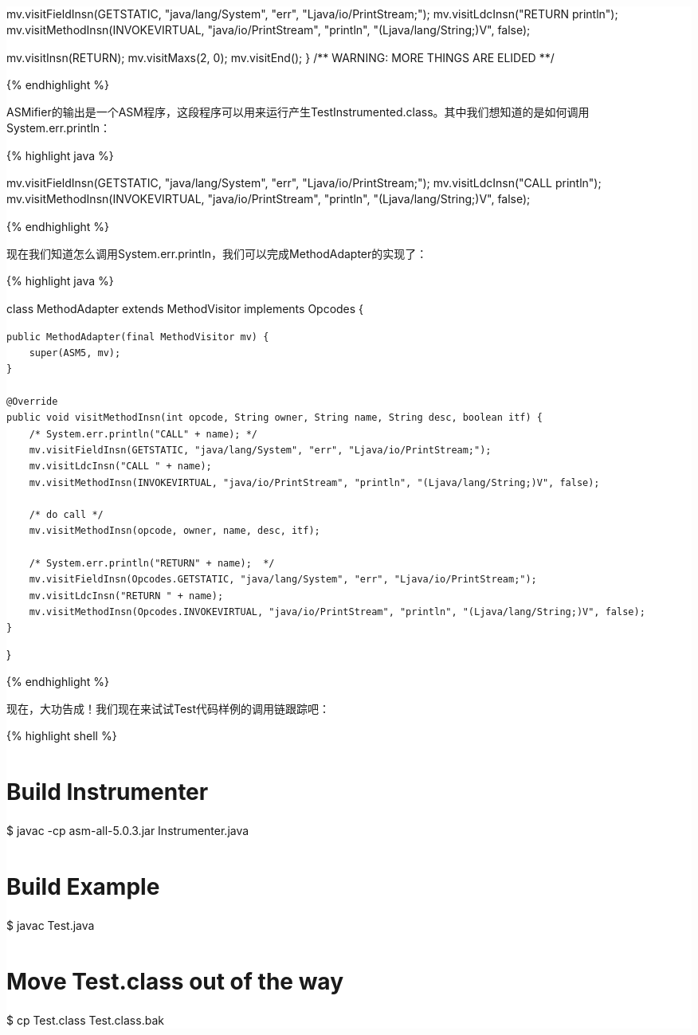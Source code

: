 mv.visitFieldInsn(GETSTATIC, "java/lang/System", "err", "Ljava/io/PrintStream;");
mv.visitLdcInsn("RETURN println");
mv.visitMethodInsn(INVOKEVIRTUAL, "java/io/PrintStream", "println", "(Ljava/lang/String;)V", false);

mv.visitInsn(RETURN);
mv.visitMaxs(2, 0);
mv.visitEnd();
}
/** WARNING: MORE THINGS ARE ELIDED **/

{% endhighlight %}

ASMifier的输出是一个ASM程序，这段程序可以用来运行产生TestInstrumented.class。其中我们想知道的是如何调用System.err.println：

{% highlight java %}

mv.visitFieldInsn(GETSTATIC, "java/lang/System", "err", "Ljava/io/PrintStream;");
mv.visitLdcInsn("CALL println");
mv.visitMethodInsn(INVOKEVIRTUAL, "java/io/PrintStream", "println", "(Ljava/lang/String;)V", false);

{% endhighlight %}

现在我们知道怎么调用System.err.println，我们可以完成MethodAdapter的实现了：

{% highlight java %}

class MethodAdapter extends MethodVisitor implements Opcodes {

    public MethodAdapter(final MethodVisitor mv) {
        super(ASM5, mv);
    }

    @Override
    public void visitMethodInsn(int opcode, String owner, String name, String desc, boolean itf) {
        /* System.err.println("CALL" + name); */
        mv.visitFieldInsn(GETSTATIC, "java/lang/System", "err", "Ljava/io/PrintStream;");
        mv.visitLdcInsn("CALL " + name);
        mv.visitMethodInsn(INVOKEVIRTUAL, "java/io/PrintStream", "println", "(Ljava/lang/String;)V", false);
  
        /* do call */
        mv.visitMethodInsn(opcode, owner, name, desc, itf);

        /* System.err.println("RETURN" + name);  */
        mv.visitFieldInsn(Opcodes.GETSTATIC, "java/lang/System", "err", "Ljava/io/PrintStream;");
        mv.visitLdcInsn("RETURN " + name);
        mv.visitMethodInsn(Opcodes.INVOKEVIRTUAL, "java/io/PrintStream", "println", "(Ljava/lang/String;)V", false);
    }
}

{% endhighlight %}


现在，大功告成！我们现在来试试Test代码样例的调用链跟踪吧：

{% highlight shell %}

# Build Instrumenter
$ javac -cp asm-all-5.0.3.jar Instrumenter.java

# Build Example
$ javac Test.java

# Move Test.class out of the way
$ cp Test.class Test.class.bak